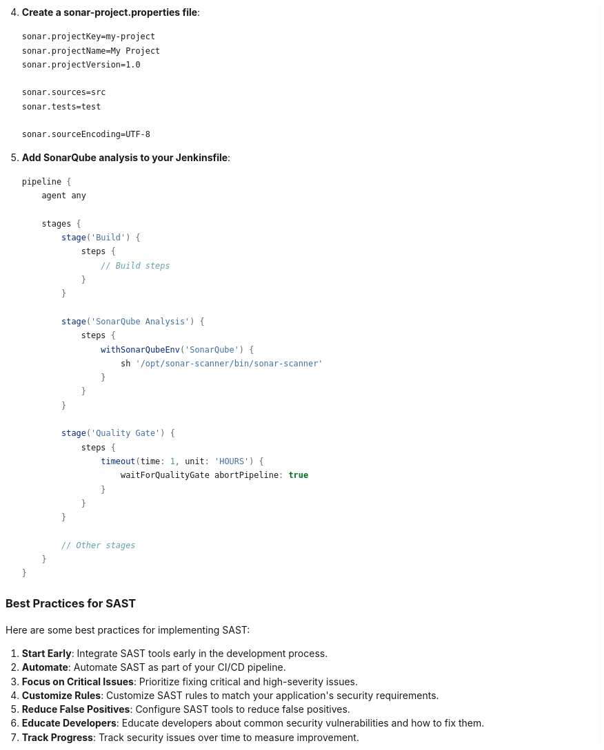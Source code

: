 4. **Create a sonar-project.properties file**:
   ```properties
   sonar.projectKey=my-project
   sonar.projectName=My Project
   sonar.projectVersion=1.0
   
   sonar.sources=src
   sonar.tests=test
   
   sonar.sourceEncoding=UTF-8
   ```

5. **Add SonarQube analysis to your Jenkinsfile**:
   ```groovy
   pipeline {
       agent any
       
       stages {
           stage('Build') {
               steps {
                   // Build steps
               }
           }
           
           stage('SonarQube Analysis') {
               steps {
                   withSonarQubeEnv('SonarQube') {
                       sh '/opt/sonar-scanner/bin/sonar-scanner'
                   }
               }
           }
           
           stage('Quality Gate') {
               steps {
                   timeout(time: 1, unit: 'HOURS') {
                       waitForQualityGate abortPipeline: true
                   }
               }
           }
           
           // Other stages
       }
   }
   ```

### Best Practices for SAST

Here are some best practices for implementing SAST:

1. **Start Early**: Integrate SAST tools early in the development process.
2. **Automate**: Automate SAST as part of your CI/CD pipeline.
3. **Focus on Critical Issues**: Prioritize fixing critical and high-severity issues.
4. **Customize Rules**: Customize SAST rules to match your application's security requirements.
5. **Reduce False Positives**: Configure SAST tools to reduce false positives.
6. **Educate Developers**: Educate developers about common security vulnerabilities and how to fix them.
7. **Track Progress**: Track security issues over time to measure improvement.
